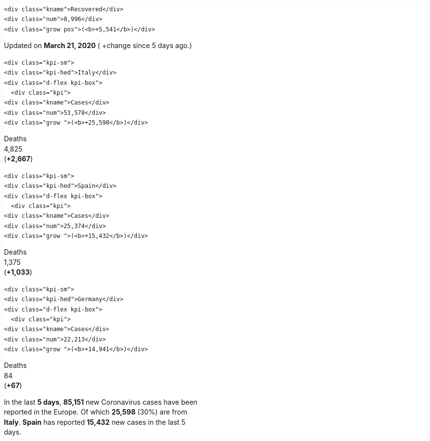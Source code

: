     <div class="kname">Recovered</div>
    <div class="num">8,996</div>
    <div class="grow pos">(<b>+5,541</b>)</div>
  </div>
    </div>
  </div>
  <p class="text-center text-uppercase fs9">Updated on <b>March 21, 2020</b> ( +change since 5 days ago.)</p>
  <div class="d-flex" style="justify-content:space-between;">
    
    <div class="kpi-sm">
    <div class="kpi-hed">Italy</div>
    <div class="d-flex kpi-box">
      <div class="kpi">
    <div class="kname">Cases</div>
    <div class="num">53,578</div>
    <div class="grow ">(<b>+25,598</b>)</div>
  </div>
      <div class="kpi">
    <div class="kname">Deaths</div>
    <div class="num">4,825</div>
    <div class="grow ">(<b>+2,667</b>)</div>
  </div>
    </div>
  </div>
    
    <div class="kpi-sm">
    <div class="kpi-hed">Spain</div>
    <div class="d-flex kpi-box">
      <div class="kpi">
    <div class="kname">Cases</div>
    <div class="num">25,374</div>
    <div class="grow ">(<b>+15,432</b>)</div>
  </div>
      <div class="kpi">
    <div class="kname">Deaths</div>
    <div class="num">1,375</div>
    <div class="grow ">(<b>+1,033</b>)</div>
  </div>
    </div>
  </div>
    
    <div class="kpi-sm">
    <div class="kpi-hed">Germany</div>
    <div class="d-flex kpi-box">
      <div class="kpi">
    <div class="kname">Cases</div>
    <div class="num">22,213</div>
    <div class="grow ">(<b>+14,941</b>)</div>
  </div>
      <div class="kpi">
    <div class="kname">Deaths</div>
    <div class="num">84</div>
    <div class="grow ">(<b>+67</b>)</div>
  </div>
    </div>
  </div>
    
  </div>
  <p class="text-center" style="font-size: 14px;max-width: 400px;">
  In the last <b>5 days</b>, <b class="color-neg">85,151</b> new Coronavirus cases have been reported in the Europe.
  Of which <b class="color-neg">25,598</b> (30%) are from <b>Italy</b>.
  <b>Spain</b> has reported <b class="color-neg">15,432</b> new cases in the last 5 days.
</p>